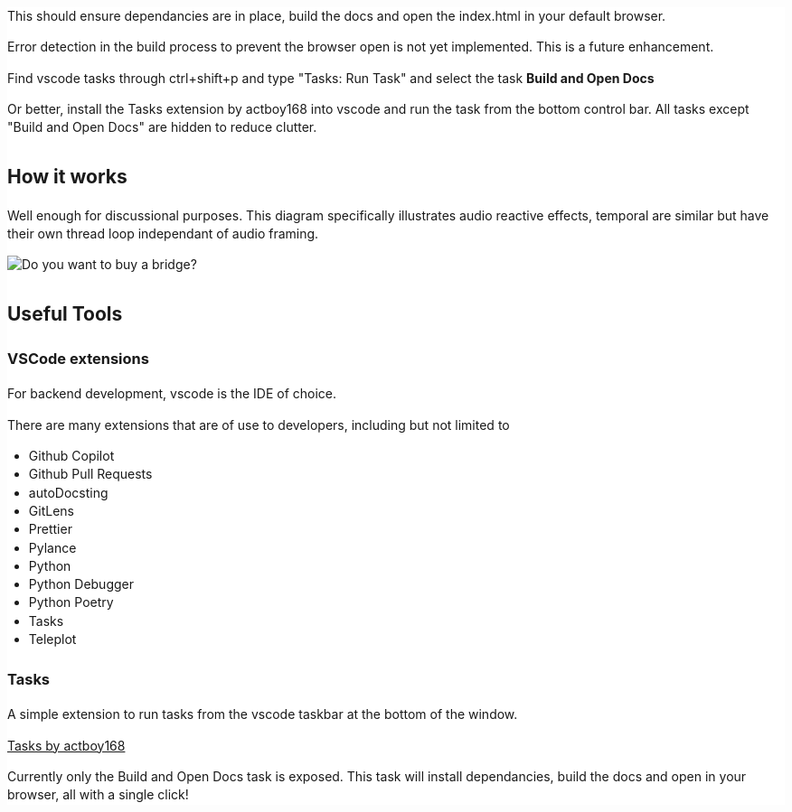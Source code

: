 This should ensure dependancies are in place, build the docs and open
the index.html in your default browser.

Error detection in the build process to prevent the browser open is not
yet implemented. This is a future enhancement.

Find vscode tasks through ctrl+shift+p and type \"Tasks: Run Task\" and
select the task **Build and Open Docs**

Or better, install the Tasks extension by actboy168 into vscode and run
the task from the bottom control bar. All tasks except \"Build and Open
Docs\" are hidden to reduce clutter.

## How it works

Well enough for discussional purposes. This diagram specifically
illustrates audio reactive effects, temporal are similar but have their
own thread loop independant of audio framing.

![Do you want to buy a bridge?](/_static/main_loop.png)

## Useful Tools

### VSCode extensions

For backend development, vscode is the IDE of choice.

There are many extensions that are of use to developers, including but
not limited to

-   Github Copilot
-   Github Pull Requests
-   autoDocsting
-   GitLens
-   Prettier
-   Pylance
-   Python
-   Python Debugger
-   Python Poetry
-   Tasks
-   Teleplot

### Tasks

A simple extension to run tasks from the vscode taskbar at the bottom of
the window.

[Tasks by
actboy168](https://marketplace.visualstudio.com/items?itemName=actboy168.tasks)

Currently only the Build and Open Docs task is exposed. This task will
install dependancies, build the docs and open in your browser, all with
a single click!
